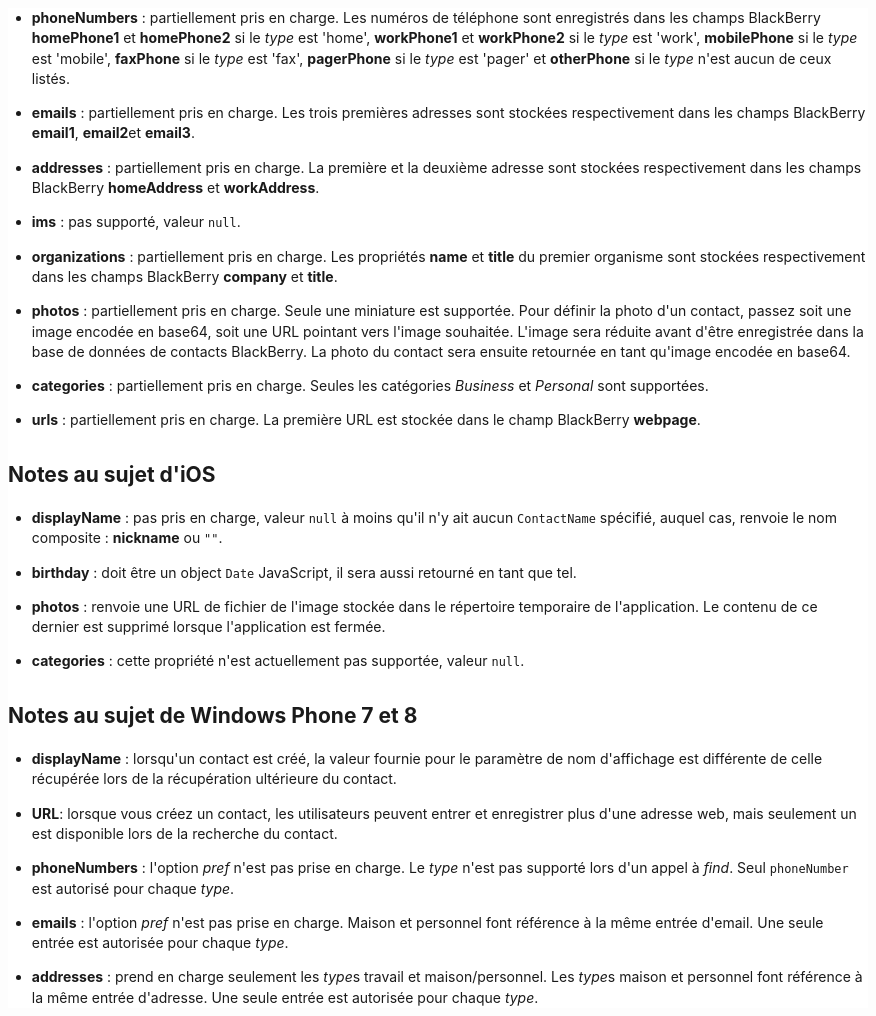 *   **phoneNumbers** : partiellement pris en charge. Les numéros de téléphone sont enregistrés dans les champs BlackBerry **homePhone1** et **homePhone2** si le *type* est 'home', **workPhone1** et **workPhone2** si le *type* est 'work', **mobilePhone** si le *type* est 'mobile', **faxPhone** si le *type* est 'fax', **pagerPhone** si le *type* est 'pager' et **otherPhone** si le *type* n'est aucun de ceux listés.

*   **emails** : partiellement pris en charge. Les trois premières adresses sont stockées respectivement dans les champs BlackBerry **email1**, **email2**et **email3**.

*   **addresses** : partiellement pris en charge. La première et la deuxième adresse sont stockées respectivement dans les champs BlackBerry **homeAddress** et **workAddress**.

*   **ims** : pas supporté, valeur `null`.

*   **organizations** : partiellement pris en charge. Les propriétés **name** et **title** du premier organisme sont stockées respectivement dans les champs BlackBerry **company** et **title**.

*   **photos** : partiellement pris en charge. Seule une miniature est supportée. Pour définir la photo d'un contact, passez soit une image encodée en base64, soit une URL pointant vers l'image souhaitée. L'image sera réduite avant d'être enregistrée dans la base de données de contacts BlackBerry. La photo du contact sera ensuite retournée en tant qu'image encodée en base64.

*   **categories** : partiellement pris en charge. Seules les catégories *Business* et *Personal* sont supportées.

*   **urls** : partiellement pris en charge. La première URL est stockée dans le champ BlackBerry **webpage**.

## Notes au sujet d'iOS

*   **displayName** : pas pris en charge, valeur `null` à moins qu'il n'y ait aucun `ContactName` spécifié, auquel cas, renvoie le nom composite : **nickname** ou `""`.

*   **birthday** : doit être un object `Date` JavaScript, il sera aussi retourné en tant que tel.

*   **photos** : renvoie une URL de fichier de l'image stockée dans le répertoire temporaire de l'application. Le contenu de ce dernier est supprimé lorsque l'application est fermée.

*   **categories** : cette propriété n'est actuellement pas supportée, valeur `null`.

## Notes au sujet de Windows Phone 7 et 8

*   **displayName** : lorsqu'un contact est créé, la valeur fournie pour le paramètre de nom d'affichage est différente de celle récupérée lors de la récupération ultérieure du contact.

*   **URL**: lorsque vous créez un contact, les utilisateurs peuvent entrer et enregistrer plus d'une adresse web, mais seulement un est disponible lors de la recherche du contact.

*   **phoneNumbers** : l'option *pref* n'est pas prise en charge. Le *type* n'est pas supporté lors d'un appel à *find*. Seul `phoneNumber` est autorisé pour chaque *type*.

*   **emails** : l'option *pref* n'est pas prise en charge. Maison et personnel font référence à la même entrée d'email. Une seule entrée est autorisée pour chaque *type*.

*   **addresses** : prend en charge seulement les *type*s travail et maison/personnel. Les *type*s maison et personnel font référence à la même entrée d'adresse. Une seule entrée est autorisée pour chaque *type*.

